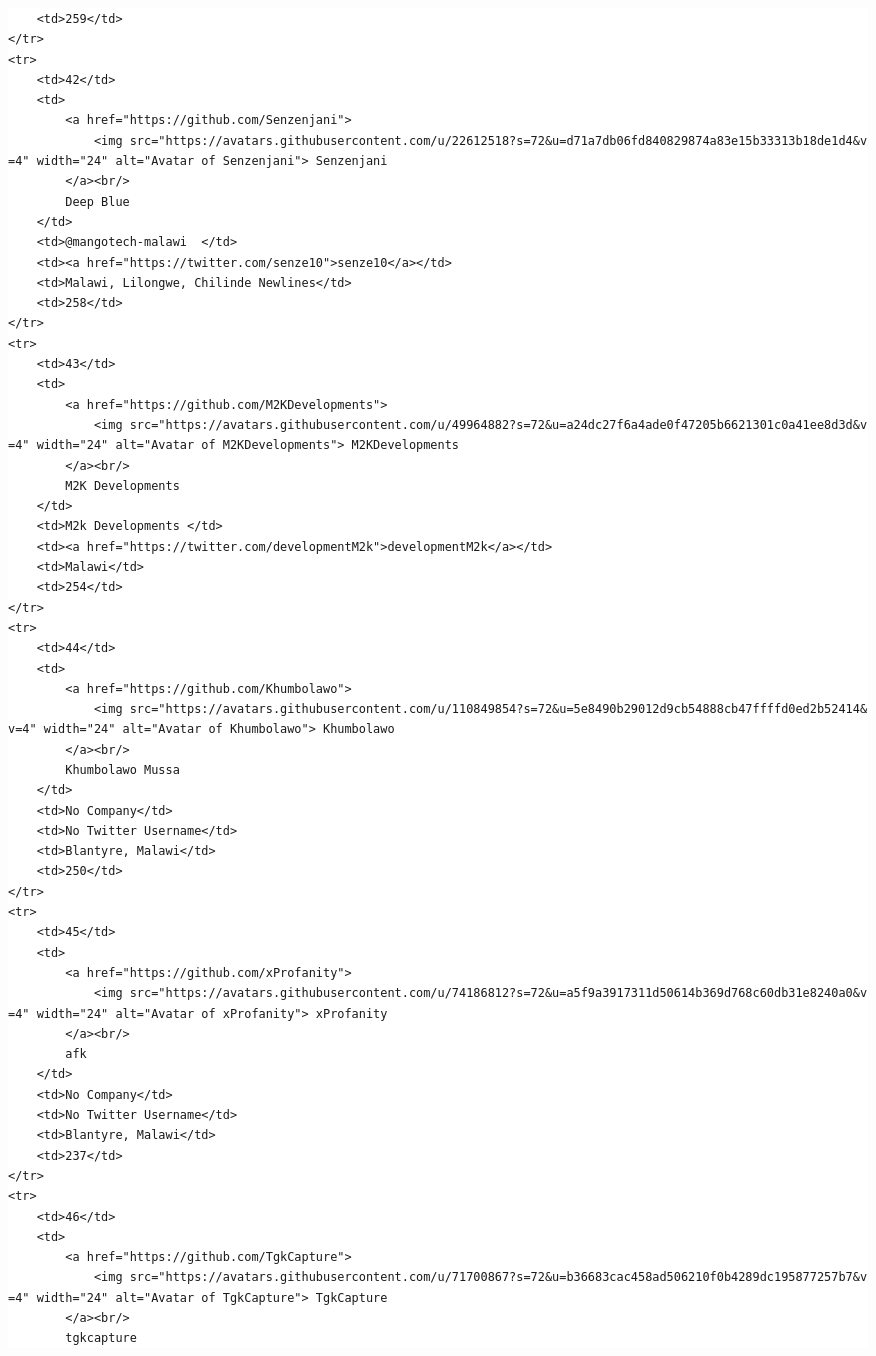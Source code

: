 		<td>259</td>
	</tr>
	<tr>
		<td>42</td>
		<td>
			<a href="https://github.com/Senzenjani">
				<img src="https://avatars.githubusercontent.com/u/22612518?s=72&u=d71a7db06fd840829874a83e15b33313b18de1d4&v=4" width="24" alt="Avatar of Senzenjani"> Senzenjani
			</a><br/>
			Deep Blue
		</td>
		<td>@mangotech-malawi  </td>
		<td><a href="https://twitter.com/senze10">senze10</a></td>
		<td>Malawi, Lilongwe, Chilinde Newlines</td>
		<td>258</td>
	</tr>
	<tr>
		<td>43</td>
		<td>
			<a href="https://github.com/M2KDevelopments">
				<img src="https://avatars.githubusercontent.com/u/49964882?s=72&u=a24dc27f6a4ade0f47205b6621301c0a41ee8d3d&v=4" width="24" alt="Avatar of M2KDevelopments"> M2KDevelopments
			</a><br/>
			M2K Developments
		</td>
		<td>M2k Developments </td>
		<td><a href="https://twitter.com/developmentM2k">developmentM2k</a></td>
		<td>Malawi</td>
		<td>254</td>
	</tr>
	<tr>
		<td>44</td>
		<td>
			<a href="https://github.com/Khumbolawo">
				<img src="https://avatars.githubusercontent.com/u/110849854?s=72&u=5e8490b29012d9cb54888cb47ffffd0ed2b52414&v=4" width="24" alt="Avatar of Khumbolawo"> Khumbolawo
			</a><br/>
			Khumbolawo Mussa
		</td>
		<td>No Company</td>
		<td>No Twitter Username</td>
		<td>Blantyre, Malawi</td>
		<td>250</td>
	</tr>
	<tr>
		<td>45</td>
		<td>
			<a href="https://github.com/xProfanity">
				<img src="https://avatars.githubusercontent.com/u/74186812?s=72&u=a5f9a3917311d50614b369d768c60db31e8240a0&v=4" width="24" alt="Avatar of xProfanity"> xProfanity
			</a><br/>
			afk
		</td>
		<td>No Company</td>
		<td>No Twitter Username</td>
		<td>Blantyre, Malawi</td>
		<td>237</td>
	</tr>
	<tr>
		<td>46</td>
		<td>
			<a href="https://github.com/TgkCapture">
				<img src="https://avatars.githubusercontent.com/u/71700867?s=72&u=b36683cac458ad506210f0b4289dc195877257b7&v=4" width="24" alt="Avatar of TgkCapture"> TgkCapture
			</a><br/>
			tgkcapture